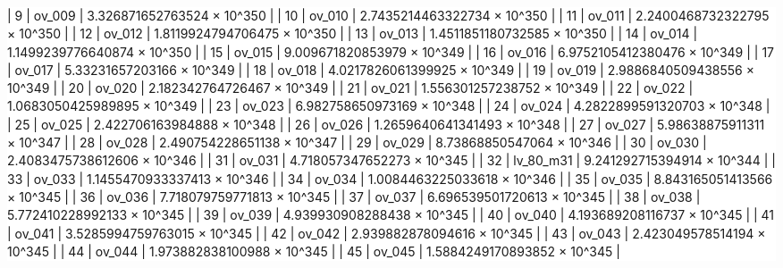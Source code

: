 | 9 | ov_009 | 3.326871652763524 × 10^350 |
| 10 | ov_010 | 2.7435214463322734 × 10^350 |
| 11 | ov_011 | 2.2400468732322795 × 10^350 |
| 12 | ov_012 | 1.8119924794706475 × 10^350 |
| 13 | ov_013 | 1.4511851180732585 × 10^350 |
| 14 | ov_014 | 1.1499239776640874 × 10^350 |
| 15 | ov_015 | 9.009671820853979 × 10^349 |
| 16 | ov_016 | 6.9752105412380476 × 10^349 |
| 17 | ov_017 | 5.33231657203166 × 10^349 |
| 18 | ov_018 | 4.0217826061399925 × 10^349 |
| 19 | ov_019 | 2.9886840509438556 × 10^349 |
| 20 | ov_020 | 2.182342764726467 × 10^349 |
| 21 | ov_021 | 1.556301257238752 × 10^349 |
| 22 | ov_022 | 1.0683050425989895 × 10^349 |
| 23 | ov_023 | 6.982758650973169 × 10^348 |
| 24 | ov_024 | 4.2822899591320703 × 10^348 |
| 25 | ov_025 | 2.422706163984888 × 10^348 |
| 26 | ov_026 | 1.2659640641341493 × 10^348 |
| 27 | ov_027 | 5.98638875911311 × 10^347 |
| 28 | ov_028 | 2.490754228651138 × 10^347 |
| 29 | ov_029 | 8.73868850547064 × 10^346 |
| 30 | ov_030 | 2.4083475738612606 × 10^346 |
| 31 | ov_031 | 4.718057347652273 × 10^345 |
| 32 | lv_80_m31 | 9.241292715394914 × 10^344 |
| 33 | ov_033 | 1.1455470933337413 × 10^346 |
| 34 | ov_034 | 1.0084463225033618 × 10^346 |
| 35 | ov_035 | 8.843165051413566 × 10^345 |
| 36 | ov_036 | 7.718079759771813 × 10^345 |
| 37 | ov_037 | 6.696539501720613 × 10^345 |
| 38 | ov_038 | 5.772410228992133 × 10^345 |
| 39 | ov_039 | 4.939930908288438 × 10^345 |
| 40 | ov_040 | 4.193689208116737 × 10^345 |
| 41 | ov_041 | 3.5285994759763015 × 10^345 |
| 42 | ov_042 | 2.939882878094616 × 10^345 |
| 43 | ov_043 | 2.423049578514194 × 10^345 |
| 44 | ov_044 | 1.973882838100988 × 10^345 |
| 45 | ov_045 | 1.5884249170893852 × 10^345 |